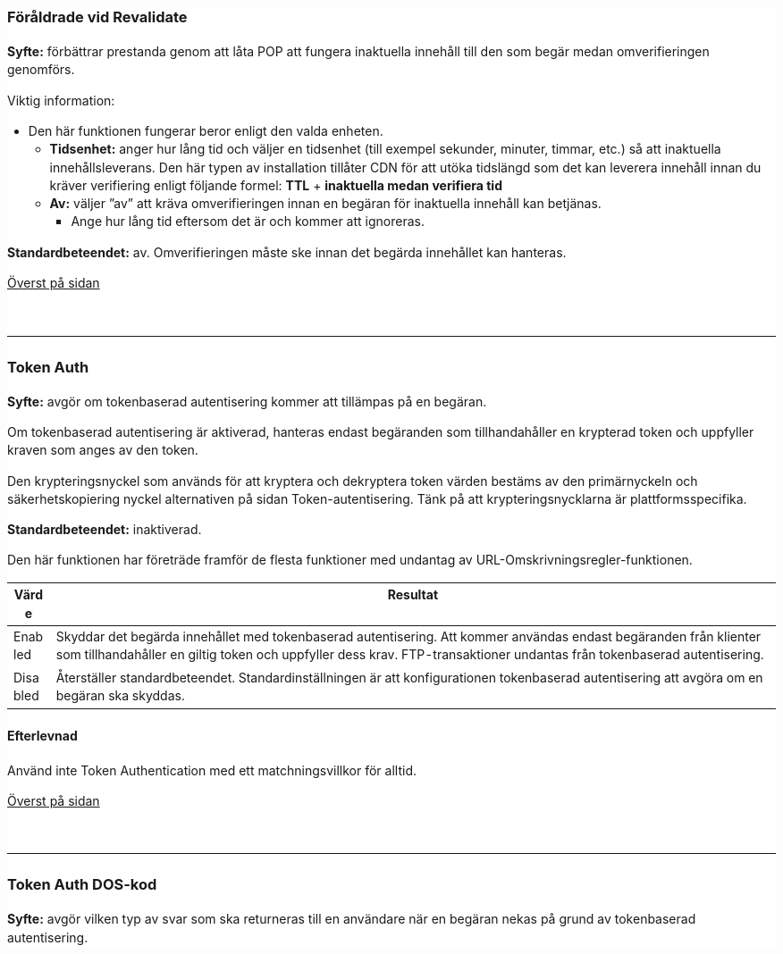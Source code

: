 ### <a name="stale-while-revalidate"></a>Föråldrade vid Revalidate
**Syfte:** förbättrar prestanda genom att låta POP att fungera inaktuella innehåll till den som begär medan omverifieringen genomförs.

Viktig information:

- Den här funktionen fungerar beror enligt den valda enheten.
    - **Tidsenhet:** anger hur lång tid och väljer en tidsenhet (till exempel sekunder, minuter, timmar, etc.) så att inaktuella innehållsleverans. Den här typen av installation tillåter CDN för att utöka tidslängd som det kan leverera innehåll innan du kräver verifiering enligt följande formel: **TTL** + **inaktuella medan verifiera tid** 
    - **Av:** väljer ”av” att kräva omverifieringen innan en begäran för inaktuella innehåll kan betjänas.
        - Ange hur lång tid eftersom det är och kommer att ignoreras.

**Standardbeteendet:** av. Omverifieringen måste ske innan det begärda innehållet kan hanteras.

[Överst på sidan](#azure-cdn-rules-engine-features)

</br>

---
### <a name="token-auth"></a>Token Auth
**Syfte:** avgör om tokenbaserad autentisering kommer att tillämpas på en begäran.

Om tokenbaserad autentisering är aktiverad, hanteras endast begäranden som tillhandahåller en krypterad token och uppfyller kraven som anges av den token.

Den krypteringsnyckel som används för att kryptera och dekryptera token värden bestäms av den primärnyckeln och säkerhetskopiering nyckel alternativen på sidan Token-autentisering. Tänk på att krypteringsnycklarna är plattformsspecifika.

**Standardbeteendet:** inaktiverad.

Den här funktionen har företräde framför de flesta funktioner med undantag av URL-Omskrivningsregler-funktionen.

Värde | Resultat
------|---------
Enabled | Skyddar det begärda innehållet med tokenbaserad autentisering. Att kommer användas endast begäranden från klienter som tillhandahåller en giltig token och uppfyller dess krav. FTP-transaktioner undantas från tokenbaserad autentisering.
Disabled| Återställer standardbeteendet. Standardinställningen är att konfigurationen tokenbaserad autentisering att avgöra om en begäran ska skyddas.

#### <a name="compatibility"></a>Efterlevnad
Använd inte Token Authentication med ett matchningsvillkor för alltid. 

[Överst på sidan](#azure-cdn-rules-engine-features)

</br>

---
### <a name="token-auth-denial-code"></a>Token Auth DOS-kod
**Syfte:** avgör vilken typ av svar som ska returneras till en användare när en begäran nekas på grund av tokenbaserad autentisering.
